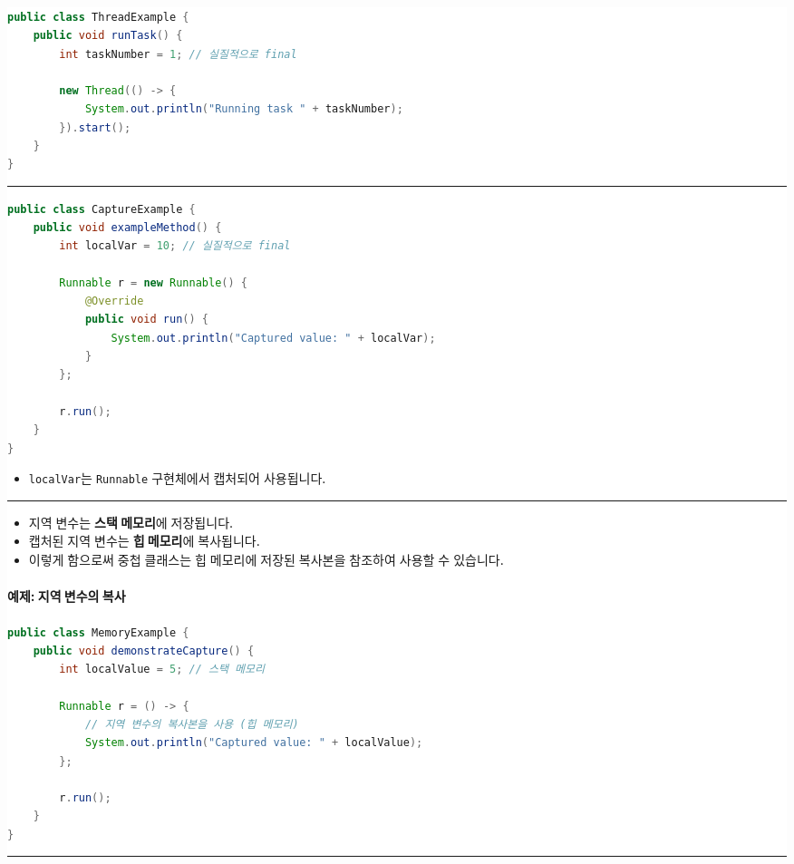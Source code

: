 ```java
public class ThreadExample {
    public void runTask() {
        int taskNumber = 1; // 실질적으로 final

        new Thread(() -> {
            System.out.println("Running task " + taskNumber);
        }).start();
    }
}
```

---






```java
public class CaptureExample {
    public void exampleMethod() {
        int localVar = 10; // 실질적으로 final

        Runnable r = new Runnable() {
            @Override
            public void run() {
                System.out.println("Captured value: " + localVar);
            }
        };

        r.run();
    }
}
```
- `localVar`는 `Runnable` 구현체에서 캡처되어 사용됩니다.

---

- 지역 변수는 **스택 메모리**에 저장됩니다.
- 캡처된 지역 변수는 **힙 메모리**에 복사됩니다.
- 이렇게 함으로써 중첩 클래스는 힙 메모리에 저장된 복사본을 참조하여 사용할 수 있습니다.

#### 예제: 지역 변수의 복사
```java
public class MemoryExample {
    public void demonstrateCapture() {
        int localValue = 5; // 스택 메모리

        Runnable r = () -> {
            // 지역 변수의 복사본을 사용 (힙 메모리)
            System.out.println("Captured value: " + localValue);
        };

        r.run();
    }
}
```

---